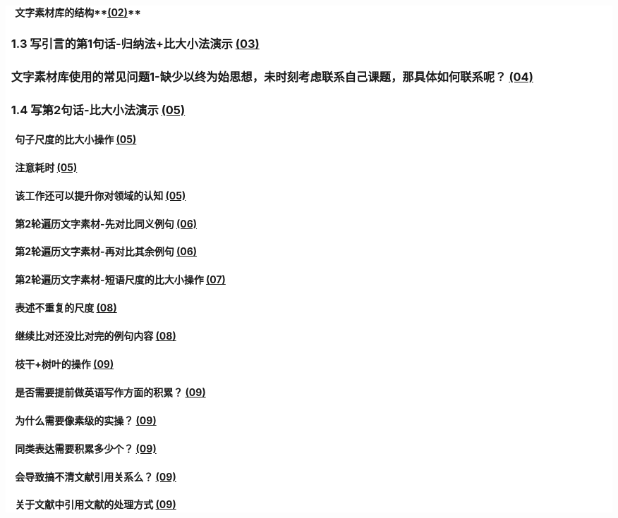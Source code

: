 ####     文字素材库的结构**[(02)](https://t.zsxq.com/15X1u5JYj)**

###   1.3 **写引言的第1句话-归纳法+比大小法演示** **[(03)](https://t.zsxq.com/15FQ7bF6z)**

###   文字素材库使用的常见问题1-缺少以终为始思想，未时刻考虑联系自己课题，那具体如何联系呢？ **[(04)](https://t.zsxq.com/15T7f92eA)**

###   1.4 写第2句话-比大小法演示 **[(05)](https://t.zsxq.com/15sxI07Pu)**

####     **句子尺度的比大小操作** **[(05)](https://t.zsxq.com/15sxI07Pu)**

####     **注意耗时** **[(05)](https://t.zsxq.com/15sxI07Pu)**

####     **该工作还可以提升你对领域的认知** **[(05)](https://t.zsxq.com/15sxI07Pu)**

####     **第2轮遍历文字素材-先对比同义例句** **[(06)](https://t.zsxq.com/15KBTRFY4)**

####     **第2轮遍历文字素材-再对比其余例句** **[(06)](https://t.zsxq.com/15KBTRFY4)**

####     **第2轮遍历文字素材-短语尺度的比大小操作** **[(07)](https://t.zsxq.com/15UVQryBz)**

####     **表述不重复的尺度** **[(08)](https://t.zsxq.com/15vke0Yzw)**

####     **继续比对还没比对完的例句内容** **[(08)](https://t.zsxq.com/15vke0Yzw)**

####     **枝干+树叶的操作** **[(09)](https://t.zsxq.com/159oDoX3D)**

####     **是否需要提前做英语写作方面的积累？** **[(09)](https://t.zsxq.com/159oDoX3D)**

####     **为什么需要像素级的实操？** **[(09)](https://t.zsxq.com/159oDoX3D)**

####     **同类表达需要积累多少个？** **[(09)](https://t.zsxq.com/159oDoX3D)**

####     **会导致搞不清文献引用关系么？** **[(09)](https://t.zsxq.com/159oDoX3D)**

####     **关于文献中引用文献的处理方式** **[(09)](https://t.zsxq.com/159oDoX3D)**
